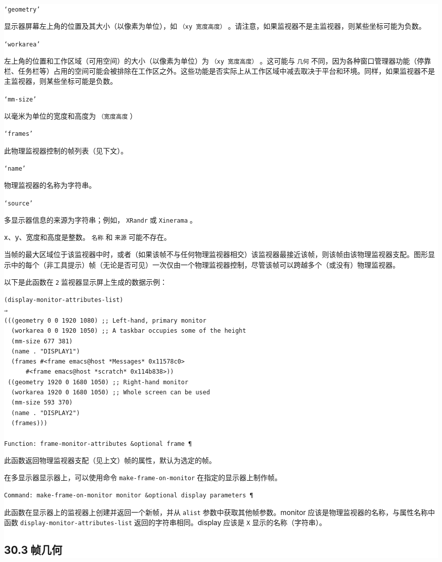     ‘geometry’

显示器屏幕左上角的位置及其大小（以像素为单位），如 `（xy 宽度高度）` 。请注意，如果监视器不是主监视器，则某些坐标可能为负数。

    ‘workarea’

左上角的位置和工作区域（可用空间）的大小（以像素为单位）为 `（xy 宽度高度）` 。这可能与 `几何` 不同，因为各种窗口管理器功能（停靠栏、任务栏等）占用的空间可能会被排除在工作区之外。这些功能是否实际上从工作区域中减去取决于平台和环境。同样，如果监视器不是主监视器，则某些坐标可能是负数。

    ‘mm-size’

以毫米为单位的宽度和高度为 `（宽度高度` ）

    ‘frames’

此物理监视器控制的帧列表（见下文）。

    ‘name’

物理监视器的名称为字符串。

    ‘source’

多显示器信息的来源为字符串；例如， `XRandr` 或 `Xinerama` 。

x、y、宽度和高度是整数。 `名称` 和 `来源` 可能不存在。

当帧的最大区域位于该监视器中时，或者（如果该帧不与任何物理监视器相交）该监视器最接近该帧，则该帧由该物理监视器支配。图形显示中的每个（非工具提示）帧（无论是否可见）一次仅由一个物理监视器控制，尽管该帧可以跨越多个（或没有）物理监视器。

以下是此函数在 `2` 监视器显示屏上生成的数据示例：

    (display-monitor-attributes-list)
    ⇒
    (((geometry 0 0 1920 1080) ;; Left-hand, primary monitor
      (workarea 0 0 1920 1050) ;; A taskbar occupies some of the height
      (mm-size 677 381)
      (name . "DISPLAY1")
      (frames #<frame emacs@host *Messages* 0x11578c0>
    	  #<frame emacs@host *scratch* 0x114b838>))
     ((geometry 1920 0 1680 1050) ;; Right-hand monitor
      (workarea 1920 0 1680 1050) ;; Whole screen can be used
      (mm-size 593 370)
      (name . "DISPLAY2")
      (frames)))

    Function: frame-monitor-attributes &optional frame ¶

此函数返回物理监视器支配（见上文）帧的属性，默认为选定的帧。

在多显示器显示器上，可以使用命令 `make-frame-on-monitor` 在指定的显示器上制作帧。

    Command: make-frame-on-monitor monitor &optional display parameters ¶

此函数在显示器上的监视器上创建并返回一个新帧，并从 `alist` 参数中获取其他帧参数。monitor 应该是物理监视器的名称，与属性名称中函数 `display-monitor-attributes-list` 返回的字符串相同。display 应该是 `X` 显示的名称（字符串）。


<a id="org3561fe0"></a>

## 30.3 帧几何

